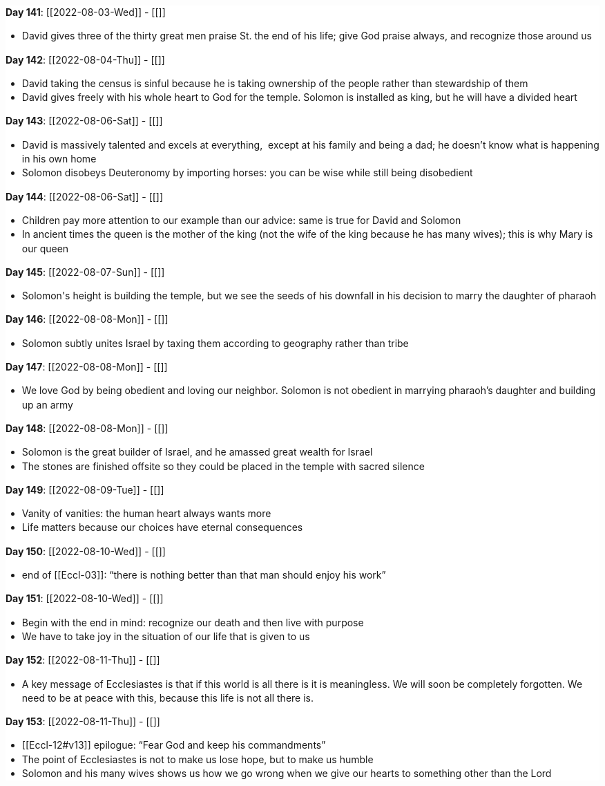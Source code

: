**Day 141**: [[2022-08-03-Wed]] - [[]]
- David gives three of the thirty great men praise St. the end of his life; give God praise always, and recognize those around us

**Day 142**: [[2022-08-04-Thu]] - [[]]
- David taking the census is sinful because he is taking ownership of the people rather than stewardship of them
- David gives freely with his whole heart to God for the temple. Solomon is installed as king, but he will have a divided heart

**Day 143**: [[2022-08-06-Sat]] - [[]]
- David is massively talented and excels at everything,  except at his family and being a dad; he doesn’t know what is happening in his own home  
- Solomon disobeys Deuteronomy by importing horses: you can be wise while still being disobedient

**Day 144**: [[2022-08-06-Sat]] - [[]]
- Children pay more attention to our example than our advice: same is true for David and Solomon  
- In ancient times the queen is the mother of the king (not the wife of the king because he has many wives); this is why Mary is our queen

**Day 145**: [[2022-08-07-Sun]] - [[]]
- Solomon's height is building the temple, but we see the seeds of his downfall in his decision to marry the daughter of pharaoh

**Day 146**: [[2022-08-08-Mon]] - [[]]
- Solomon subtly unites Israel by taxing them according to geography rather than tribe

**Day 147**: [[2022-08-08-Mon]] - [[]]
- We love God by being obedient and loving our neighbor. Solomon is not obedient in marrying pharaoh’s daughter and building up an army

**Day 148**: [[2022-08-08-Mon]] - [[]]
- Solomon is the great builder of Israel, and he amassed great wealth for Israel
- The stones are finished offsite so they could be placed in the temple with sacred silence

**Day 149**: [[2022-08-09-Tue]] - [[]]
- Vanity of vanities: the human heart always wants more  
- Life matters because our choices have eternal consequences

**Day 150**: [[2022-08-10-Wed]] - [[]]
- end of [[Eccl-03]]: “there is nothing better than that man should enjoy his work”

**Day 151**: [[2022-08-10-Wed]] - [[]]
- Begin with the end in mind: recognize our death and then live with purpose  
- We have to take joy in the situation of our life that is given to us

**Day 152**: [[2022-08-11-Thu]] - [[]]
- A key message of Ecclesiastes is that if this world is all there is it is meaningless. We will soon be completely forgotten. We need to be at peace with this, because this life is not all there is.

**Day 153**: [[2022-08-11-Thu]] - [[]]
- [[Eccl-12#v13]] epilogue: “Fear God and keep his commandments”
- The point of Ecclesiastes is not to make us lose hope, but to make us humble
- Solomon and his many wives shows us how we go wrong when we give our hearts to something other than the Lord


